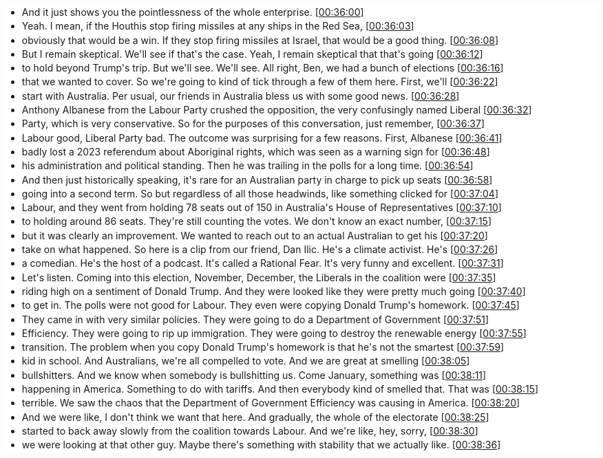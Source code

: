 *  And it just shows you the pointlessness of the whole enterprise. [[00:36:00](https://www.youtube.com/watch?v=4fld-NPJqHw&t=2160.88s)]
*  Yeah. I mean, if the Houthis stop firing missiles at any ships in the Red Sea, [[00:36:03](https://www.youtube.com/watch?v=4fld-NPJqHw&t=2163.92s)]
*  obviously that would be a win. If they stop firing missiles at Israel, that would be a good thing. [[00:36:08](https://www.youtube.com/watch?v=4fld-NPJqHw&t=2168.0s)]
*  But I remain skeptical. We'll see if that's the case. Yeah, I remain skeptical that that's going [[00:36:12](https://www.youtube.com/watch?v=4fld-NPJqHw&t=2172.4s)]
*  to hold beyond Trump's trip. But we'll see. We'll see. All right, Ben, we had a bunch of elections [[00:36:16](https://www.youtube.com/watch?v=4fld-NPJqHw&t=2176.88s)]
*  that we wanted to cover. So we're going to kind of tick through a few of them here. First, we'll [[00:36:22](https://www.youtube.com/watch?v=4fld-NPJqHw&t=2182.88s)]
*  start with Australia. Per usual, our friends in Australia bless us with some good news. [[00:36:28](https://www.youtube.com/watch?v=4fld-NPJqHw&t=2188.0s)]
*  Anthony Albanese from the Labour Party crushed the opposition, the very confusingly named Liberal [[00:36:32](https://www.youtube.com/watch?v=4fld-NPJqHw&t=2192.08s)]
*  Party, which is very conservative. So for the purposes of this conversation, just remember, [[00:36:37](https://www.youtube.com/watch?v=4fld-NPJqHw&t=2197.04s)]
*  Labour good, Liberal Party bad. The outcome was surprising for a few reasons. First, Albanese [[00:36:41](https://www.youtube.com/watch?v=4fld-NPJqHw&t=2201.2s)]
*  badly lost a 2023 referendum about Aboriginal rights, which was seen as a warning sign for [[00:36:48](https://www.youtube.com/watch?v=4fld-NPJqHw&t=2208.24s)]
*  his administration and political standing. Then he was trailing in the polls for a long time. [[00:36:54](https://www.youtube.com/watch?v=4fld-NPJqHw&t=2214.56s)]
*  And then just historically speaking, it's rare for an Australian party in charge to pick up seats [[00:36:58](https://www.youtube.com/watch?v=4fld-NPJqHw&t=2218.88s)]
*  going into a second term. So but regardless of all those headwinds, like something clicked for [[00:37:04](https://www.youtube.com/watch?v=4fld-NPJqHw&t=2224.48s)]
*  Labour, and they went from holding 78 seats out of 150 in Australia's House of Representatives [[00:37:10](https://www.youtube.com/watch?v=4fld-NPJqHw&t=2230.0s)]
*  to holding around 86 seats. They're still counting the votes. We don't know an exact number, [[00:37:15](https://www.youtube.com/watch?v=4fld-NPJqHw&t=2235.68s)]
*  but it was clearly an improvement. We wanted to reach out to an actual Australian to get his [[00:37:20](https://www.youtube.com/watch?v=4fld-NPJqHw&t=2240.08s)]
*  take on what happened. So here is a clip from our friend, Dan Ilic. He's a climate activist. He's [[00:37:26](https://www.youtube.com/watch?v=4fld-NPJqHw&t=2246.3199999999997s)]
*  a comedian. He's the host of a podcast. It's called a Rational Fear. It's very funny and excellent. [[00:37:31](https://www.youtube.com/watch?v=4fld-NPJqHw&t=2251.2s)]
*  Let's listen. Coming into this election, November, December, the Liberals in the coalition were [[00:37:35](https://www.youtube.com/watch?v=4fld-NPJqHw&t=2255.68s)]
*  riding high on a sentiment of Donald Trump. And they were looked like they were pretty much going [[00:37:40](https://www.youtube.com/watch?v=4fld-NPJqHw&t=2260.88s)]
*  to get in. The polls were not good for Labour. They even were copying Donald Trump's homework. [[00:37:45](https://www.youtube.com/watch?v=4fld-NPJqHw&t=2265.04s)]
*  They came in with very similar policies. They were going to do a Department of Government [[00:37:51](https://www.youtube.com/watch?v=4fld-NPJqHw&t=2271.2s)]
*  Efficiency. They were going to rip up immigration. They were going to destroy the renewable energy [[00:37:55](https://www.youtube.com/watch?v=4fld-NPJqHw&t=2275.12s)]
*  transition. The problem when you copy Donald Trump's homework is that he's not the smartest [[00:37:59](https://www.youtube.com/watch?v=4fld-NPJqHw&t=2279.2799999999997s)]
*  kid in school. And Australians, we're all compelled to vote. And we are great at smelling [[00:38:05](https://www.youtube.com/watch?v=4fld-NPJqHw&t=2285.04s)]
*  bullshitters. And we know when somebody is bullshitting us. Come January, something was [[00:38:11](https://www.youtube.com/watch?v=4fld-NPJqHw&t=2291.44s)]
*  happening in America. Something to do with tariffs. And then everybody kind of smelled that. That was [[00:38:15](https://www.youtube.com/watch?v=4fld-NPJqHw&t=2295.92s)]
*  terrible. We saw the chaos that the Department of Government Efficiency was causing in America. [[00:38:20](https://www.youtube.com/watch?v=4fld-NPJqHw&t=2300.2400000000002s)]
*  And we were like, I don't think we want that here. And gradually, the whole of the electorate [[00:38:25](https://www.youtube.com/watch?v=4fld-NPJqHw&t=2305.04s)]
*  started to back away slowly from the coalition towards Labour. And we're like, hey, sorry, [[00:38:30](https://www.youtube.com/watch?v=4fld-NPJqHw&t=2310.0s)]
*  we were looking at that other guy. Maybe there's something with stability that we actually like. [[00:38:36](https://www.youtube.com/watch?v=4fld-NPJqHw&t=2316.88s)]